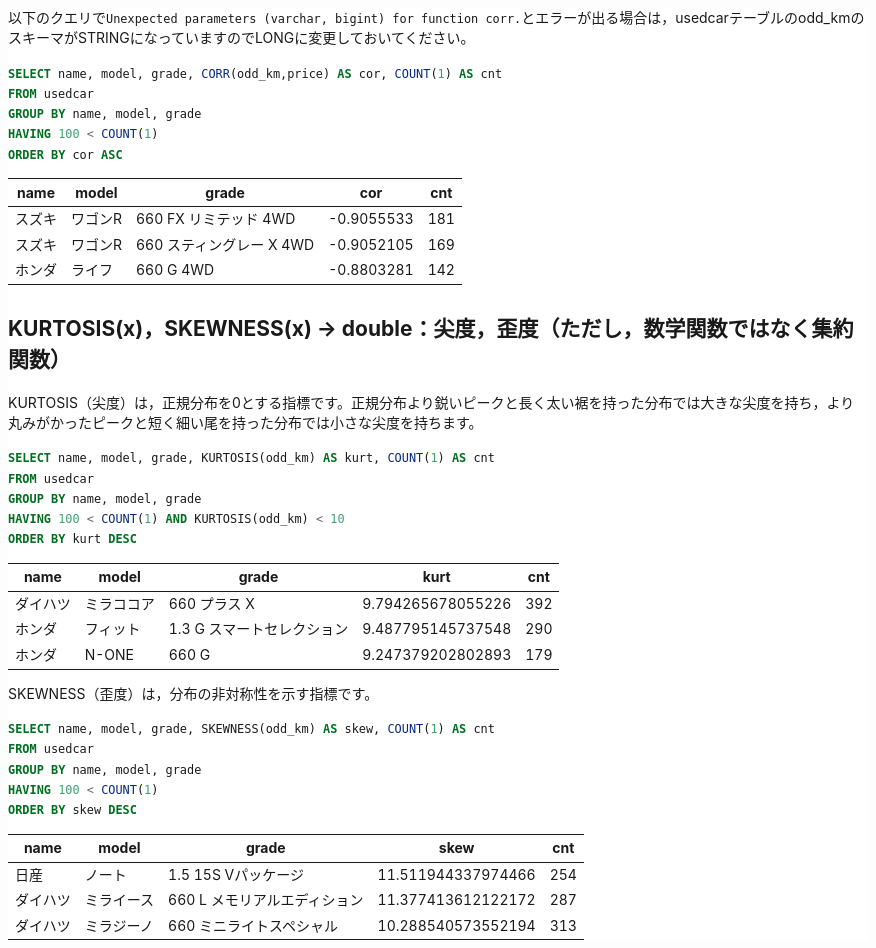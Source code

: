 以下のクエリで```Unexpected parameters (varchar, bigint) for function corr.```とエラーが出る場合は，usedcarテーブルのodd_kmのスキーマがSTRINGになっていますのでLONGに変更しておいてください。

```sql
SELECT name, model, grade, CORR(odd_km,price) AS cor, COUNT(1) AS cnt
FROM usedcar
GROUP BY name, model, grade
HAVING 100 < COUNT(1)
ORDER BY cor ASC
```
|name                                       |model                                            |grade            |cor               |cnt               |
|-------------------------------------------|-------------------------------------------------|-----------------|------------------|------------------|
|スズキ                                        |ワゴンR                                             |660 FX リミテッド 4WD |-0.9055533        |181               |
|スズキ                                        |ワゴンR                                             |660 スティングレー X 4WD|-0.9052105        |169               |
|ホンダ                                        |ライフ                                              |660 G 4WD        |-0.8803281        |142               |


## KURTOSIS(x)，SKEWNESS(x) → double：尖度，歪度（ただし，数学関数ではなく集約関数）

KURTOSIS（尖度）は，正規分布を0とする指標です。正規分布より鋭いピークと長く太い裾を持った分布では大きな尖度を持ち，より丸みがかったピークと短く細い尾を持った分布では小さな尖度を持ちます。

```sql
SELECT name, model, grade, KURTOSIS(odd_km) AS kurt, COUNT(1) AS cnt
FROM usedcar
GROUP BY name, model, grade
HAVING 100 < COUNT(1) AND KURTOSIS(odd_km) < 10
ORDER BY kurt DESC
```
|name                                       |model                                            |grade            |kurt              |cnt               |
|-------------------------------------------|-------------------------------------------------|-----------------|------------------|------------------|
|ダイハツ                                       |ミラココア                                            |660 プラス X        |9.794265678055226 |392               |
|ホンダ                                        |フィット                                             |1.3 G スマートセレクション |9.487795145737548 |290               |
|ホンダ                                        |N-ONE                                            |660 G            |9.247379202802893 |179               |

SKEWNESS（歪度）は，分布の非対称性を示す指標です。
```sql
SELECT name, model, grade, SKEWNESS(odd_km) AS skew, COUNT(1) AS cnt
FROM usedcar
GROUP BY name, model, grade
HAVING 100 < COUNT(1)
ORDER BY skew DESC
```
|name                                       |model                                            |grade            |skew              |cnt               |
|-------------------------------------------|-------------------------------------------------|-----------------|------------------|------------------|
|日産                                         |ノート                                              |1.5 15S Vパッケージ   |11.511944337974466|254               |
|ダイハツ                                       |ミライース                                            |660 L メモリアルエディション|11.377413612122172|287               |
|ダイハツ                                       |ミラジーノ                                            |660 ミニライトスペシャル   |10.288540573552194|313               |
